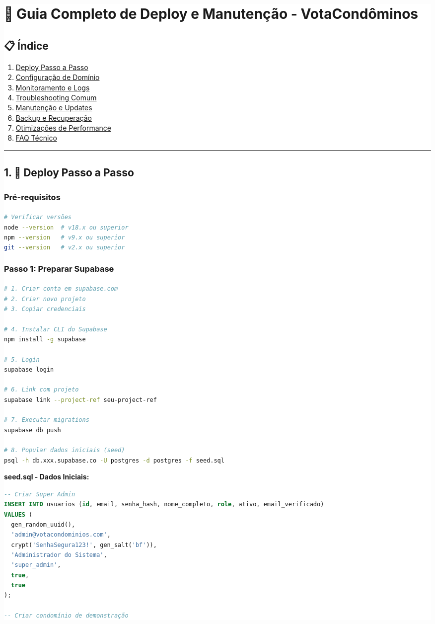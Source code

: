 # 🚀 Guia Completo de Deploy e Manutenção - VotaCondôminos

## 📋 Índice
1. [Deploy Passo a Passo](#deploy)
2. [Configuração de Domínio](#dominio)
3. [Monitoramento e Logs](#monitoramento)
4. [Troubleshooting Comum](#troubleshooting)
5. [Manutenção e Updates](#manutencao)
6. [Backup e Recuperação](#backup)
7. [Otimizações de Performance](#performance)
8. [FAQ Técnico](#faq)

---

## 1. 🚀 Deploy Passo a Passo

### Pré-requisitos

```bash
# Verificar versões
node --version  # v18.x ou superior
npm --version   # v9.x ou superior
git --version   # v2.x ou superior
```

### Passo 1: Preparar Supabase

```bash
# 1. Criar conta em supabase.com
# 2. Criar novo projeto
# 3. Copiar credenciais

# 4. Instalar CLI do Supabase
npm install -g supabase

# 5. Login
supabase login

# 6. Link com projeto
supabase link --project-ref seu-project-ref

# 7. Executar migrations
supabase db push

# 8. Popular dados iniciais (seed)
psql -h db.xxx.supabase.co -U postgres -d postgres -f seed.sql
```

**seed.sql - Dados Iniciais:**
```sql
-- Criar Super Admin
INSERT INTO usuarios (id, email, senha_hash, nome_completo, role, ativo, email_verificado)
VALUES (
  gen_random_uuid(),
  'admin@votacondominios.com',
  crypt('SenhaSegura123!', gen_salt('bf')),
  'Administrador do Sistema',
  'super_admin',
  true,
  true
);

-- Criar condomínio de demonstração
```
